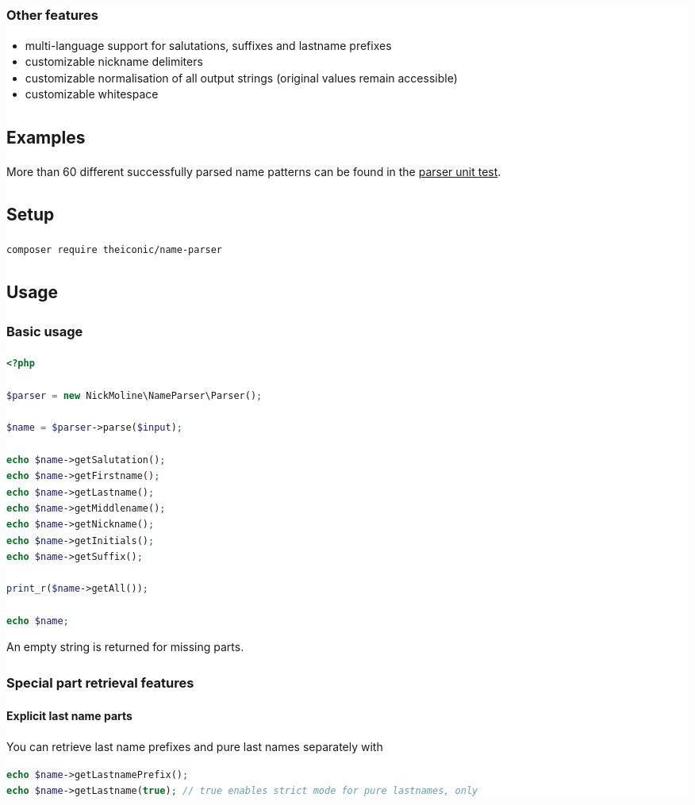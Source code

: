 ### Other features
- multi-language support for salutations, suffixes and lastname prefixes
- customizable nickname delimiters
- customizable normalisation of all output strings
  (original values remain accessible)
- customizable whitespace

## Examples

More than 60 different successfully parsed name patterns can be found in the
[parser unit test](https://github.com/theiconic/name-parser/blob/master/tests/ParserTest.php#L12-L12).

## Setup
```$xslt
composer require theiconic/name-parser
```

## Usage

### Basic usage
```php
<?php

$parser = new NickMoline\NameParser\Parser();

$name = $parser->parse($input);

echo $name->getSalutation();
echo $name->getFirstname();
echo $name->getLastname();
echo $name->getMiddlename();
echo $name->getNickname();
echo $name->getInitials();
echo $name->getSuffix();

print_r($name->getAll());

echo $name;
```
An empty string is returned for missing parts.

### Special part retrieval features
#### Explicit last name parts
You can retrieve last name prefixes and pure last names separately with
```php
echo $name->getLastnamePrefix();
echo $name->getLastname(true); // true enables strict mode for pure lastnames, only
```

